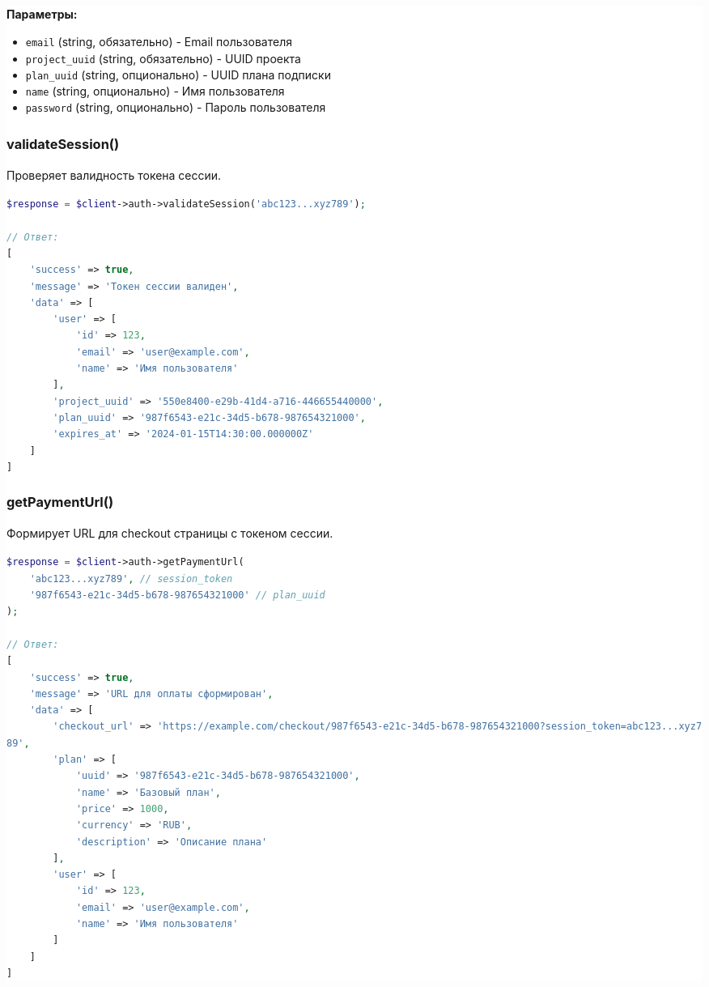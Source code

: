 **Параметры:**
- `email` (string, обязательно) - Email пользователя
- `project_uuid` (string, обязательно) - UUID проекта
- `plan_uuid` (string, опционально) - UUID плана подписки
- `name` (string, опционально) - Имя пользователя
- `password` (string, опционально) - Пароль пользователя

### validateSession()

Проверяет валидность токена сессии.

```php
$response = $client->auth->validateSession('abc123...xyz789');

// Ответ:
[
    'success' => true,
    'message' => 'Токен сессии валиден',
    'data' => [
        'user' => [
            'id' => 123,
            'email' => 'user@example.com',
            'name' => 'Имя пользователя'
        ],
        'project_uuid' => '550e8400-e29b-41d4-a716-446655440000',
        'plan_uuid' => '987f6543-e21c-34d5-b678-987654321000',
        'expires_at' => '2024-01-15T14:30:00.000000Z'
    ]
]
```

### getPaymentUrl()

Формирует URL для checkout страницы с токеном сессии.

```php
$response = $client->auth->getPaymentUrl(
    'abc123...xyz789', // session_token
    '987f6543-e21c-34d5-b678-987654321000' // plan_uuid
);

// Ответ:
[
    'success' => true,
    'message' => 'URL для оплаты сформирован',
    'data' => [
        'checkout_url' => 'https://example.com/checkout/987f6543-e21c-34d5-b678-987654321000?session_token=abc123...xyz789',
        'plan' => [
            'uuid' => '987f6543-e21c-34d5-b678-987654321000',
            'name' => 'Базовый план',
            'price' => 1000,
            'currency' => 'RUB',
            'description' => 'Описание плана'
        ],
        'user' => [
            'id' => 123,
            'email' => 'user@example.com',
            'name' => 'Имя пользователя'
        ]
    ]
]
```
